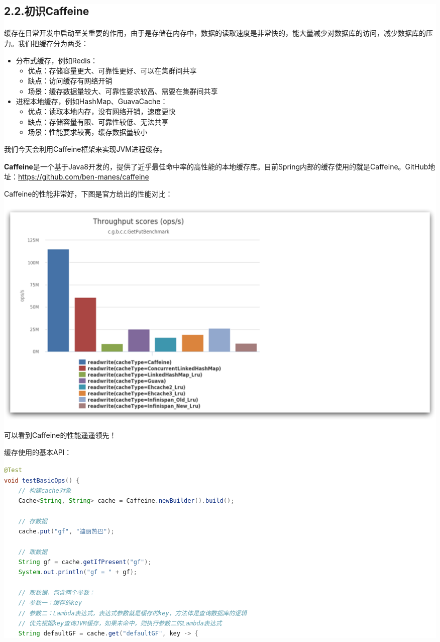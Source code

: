 

## 2.2.初识Caffeine

缓存在日常开发中启动至关重要的作用，由于是存储在内存中，数据的读取速度是非常快的，能大量减少对数据库的访问，减少数据库的压力。我们把缓存分为两类：

- 分布式缓存，例如Redis：
  - 优点：存储容量更大、可靠性更好、可以在集群间共享
  - 缺点：访问缓存有网络开销
  - 场景：缓存数据量较大、可靠性要求较高、需要在集群间共享
- 进程本地缓存，例如HashMap、GuavaCache：
  - 优点：读取本地内存，没有网络开销，速度更快
  - 缺点：存储容量有限、可靠性较低、无法共享
  - 场景：性能要求较高，缓存数据量较小

我们今天会利用Caffeine框架来实现JVM进程缓存。

**Caffeine**是一个基于Java8开发的，提供了近乎最佳命中率的高性能的本地缓存库。目前Spring内部的缓存使用的就是Caffeine。GitHub地址：https://github.com/ben-manes/caffeine

Caffeine的性能非常好，下图是官方给出的性能对比：

![image-20210821081826399](..\图片\6-11【JVM进程缓存、Lua、多级缓存】/image-20210821081826399.png)

可以看到Caffeine的性能遥遥领先！

缓存使用的基本API：

```java
@Test
void testBasicOps() {
    // 构建cache对象
    Cache<String, String> cache = Caffeine.newBuilder().build();

    // 存数据
    cache.put("gf", "迪丽热巴");

    // 取数据
    String gf = cache.getIfPresent("gf");
    System.out.println("gf = " + gf);

    // 取数据，包含两个参数：
    // 参数一：缓存的key
    // 参数二：Lambda表达式，表达式参数就是缓存的key，方法体是查询数据库的逻辑
    // 优先根据key查询JVM缓存，如果未命中，则执行参数二的Lambda表达式
    String defaultGF = cache.get("defaultGF", key -> {
```